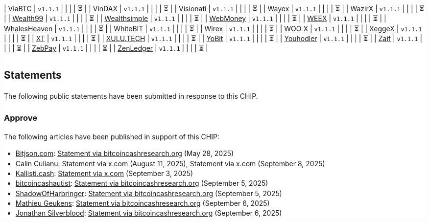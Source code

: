 | [ViaBTC](https://www.viabtc.com/)                              |   `v1.1.1`    |         |            |         |   ⏳    |
| [VinDAX](https://vindax.com/)                                  |   `v1.1.1`    |         |            |         |   ⏳    |
| [Visionati](https://visionati.com/)                            |   `v1.1.1`    |         |            |         |   ⏳    |
| [Wayex](https://www.wayex.com/)                                |   `v1.1.1`    |         |            |         |   ⏳    |
| [WazirX](https://wazirx.com/)                                  |   `v1.1.1`    |         |            |         |   ⏳    |
| [Wealth99](https://www.wealth99.com/)                          |   `v1.1.1`    |         |            |         |   ⏳    |
| [Wealthsimple](https://www.wealthsimple.com/)                  |   `v1.1.1`    |         |            |         |   ⏳    |
| [WebMoney](https://bitcoincash.wmtransfer.com/)                |   `v1.1.1`    |         |            |         |   ⏳    |
| [WEEX](https://www.weex.com/)                                  |   `v1.1.1`    |         |            |         |   ⏳    |
| [WhalesHeaven](https://www.whalesheaven.com/)                  |   `v1.1.1`    |         |            |         |   ⏳    |
| [WhiteBIT](https://whitebit.com/)                              |   `v1.1.1`    |         |            |         |   ⏳    |
| [Wirex](https://wirexapp.com/)                                 |   `v1.1.1`    |         |            |         |   ⏳    |
| [WOO X](https://woox.io/)                                      |   `v1.1.1`    |         |            |         |   ⏳    |
| [XeggeX](https://xeggex.com/)                                  |   `v1.1.1`    |         |            |         |   ⏳    |
| [XT](https://www.xt.com/)                                      |   `v1.1.1`    |         |            |         |   ⏳    |
| [XULU.TECH](https://xulu.tech/)                                |   `v1.1.1`    |         |            |         |   ⏳    |
| [YoBit](https://yobit.net/)                                    |   `v1.1.1`    |         |            |         |   ⏳    |
| [Youhodler](https://www.youhodler.com/)                        |   `v1.1.1`    |         |            |         |   ⏳    |
| [Zaif](https://zaif.jp/)                                       |   `v1.1.1`    |         |            |         |   ⏳    |
| [ZebPay](https://zebpay.com/)                                  |   `v1.1.1`    |         |            |         |   ⏳    |
| [ZenLedger](https://zenledger.io/)                             |   `v1.1.1`    |         |            |         |   ⏳    |

## Statements

The following public statements have been submitted in response to this CHIP.

### Approve

The following articles have been published in support of this CHIP:

- [Bitjson.com](https://bitjson.com/): [Statement via bitcoincashresearch.org](https://bitcoincashresearch.org/t/chip-2025-05-bitwise-re-enable-bitwise-operations/1580?u=bitjson) (May 28, 2025)
- [Calin Culianu](https://x.com/cculianu): [Statement via x.com](https://x.com/cculianu/status/1954905694416617818) (August 11, 2025), [Statement via x.com](https://x.com/cculianu/status/1965160956511613082) (September 8, 2025)
- [Kallisti.cash](https://kallisti.cash/): [Statement via x.com](https://x.com/kzKallisti/status/1963365158798942574) (September 3, 2025)
- [bitcoincashautist](https://gitlab.com/0353F40E): [Statement via bitcoincashresearch.org](https://bitcoincashresearch.org/t/2026-layla-upgrade-lock-in-chip-endorsements-thread/1672/3) (September 5, 2025)
- [ShadowOfHarbringer](https://bitcoincashresearch.org/u/shadowofharbringer): [Statement via bitcoincashresearch.org](https://bitcoincashresearch.org/t/chip-2025-05-bitwise-re-enable-bitwise-operations/1580/17) (September 5, 2025)
- [Mathieu Geukens](https://github.com/mr-zwets): [Statement via bitcoincashresearch.org](https://bitcoincashresearch.org/t/2026-layla-upgrade-lock-in-chip-endorsements-thread/1672/6) (September 6, 2025)
- [Jonathan Silverblood](https://gitlab.com/monsterbitar): [Statement via bitcoincashresearch.org](https://bitcoincashresearch.org/t/2026-layla-upgrade-lock-in-chip-endorsements-thread/1672/7) (September 6, 2025)